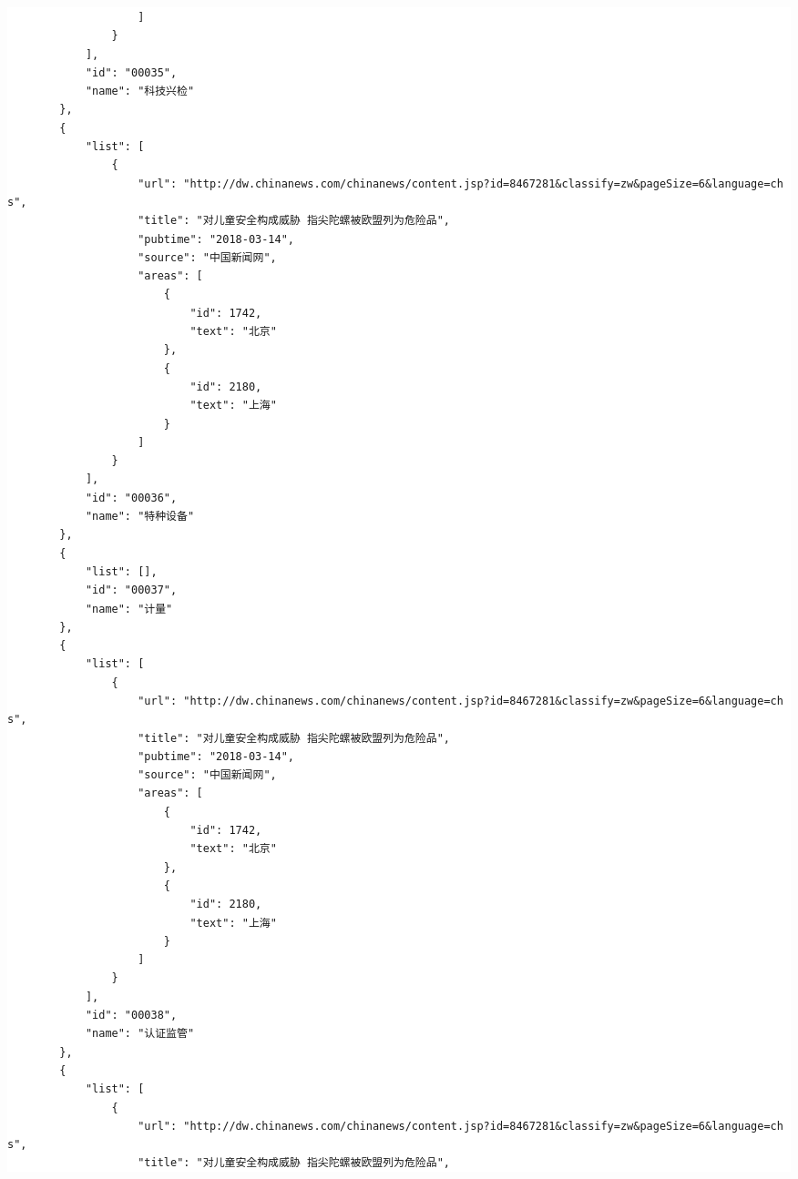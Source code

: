 ```
                    ]
                }
            ],
            "id": "00035",
            "name": "科技兴检"
        },
        {
            "list": [
                {
                    "url": "http://dw.chinanews.com/chinanews/content.jsp?id=8467281&classify=zw&pageSize=6&language=chs",
                    "title": "对儿童安全构成威胁 指尖陀螺被欧盟列为危险品",
                    "pubtime": "2018-03-14",
                    "source": "中国新闻网",
                    "areas": [
                        {
                            "id": 1742,
                            "text": "北京"
                        },
                        {
                            "id": 2180,
                            "text": "上海"
                        }
                    ]
                }
            ],
            "id": "00036",
            "name": "特种设备"
        },
        {
            "list": [],
            "id": "00037",
            "name": "计量"
        },
        {
            "list": [
                {
                    "url": "http://dw.chinanews.com/chinanews/content.jsp?id=8467281&classify=zw&pageSize=6&language=chs",
                    "title": "对儿童安全构成威胁 指尖陀螺被欧盟列为危险品",
                    "pubtime": "2018-03-14",
                    "source": "中国新闻网",
                    "areas": [
                        {
                            "id": 1742,
                            "text": "北京"
                        },
                        {
                            "id": 2180,
                            "text": "上海"
                        }
                    ]
                }
            ],
            "id": "00038",
            "name": "认证监管"
        },
        {
            "list": [
                {
                    "url": "http://dw.chinanews.com/chinanews/content.jsp?id=8467281&classify=zw&pageSize=6&language=chs",
                    "title": "对儿童安全构成威胁 指尖陀螺被欧盟列为危险品",
```